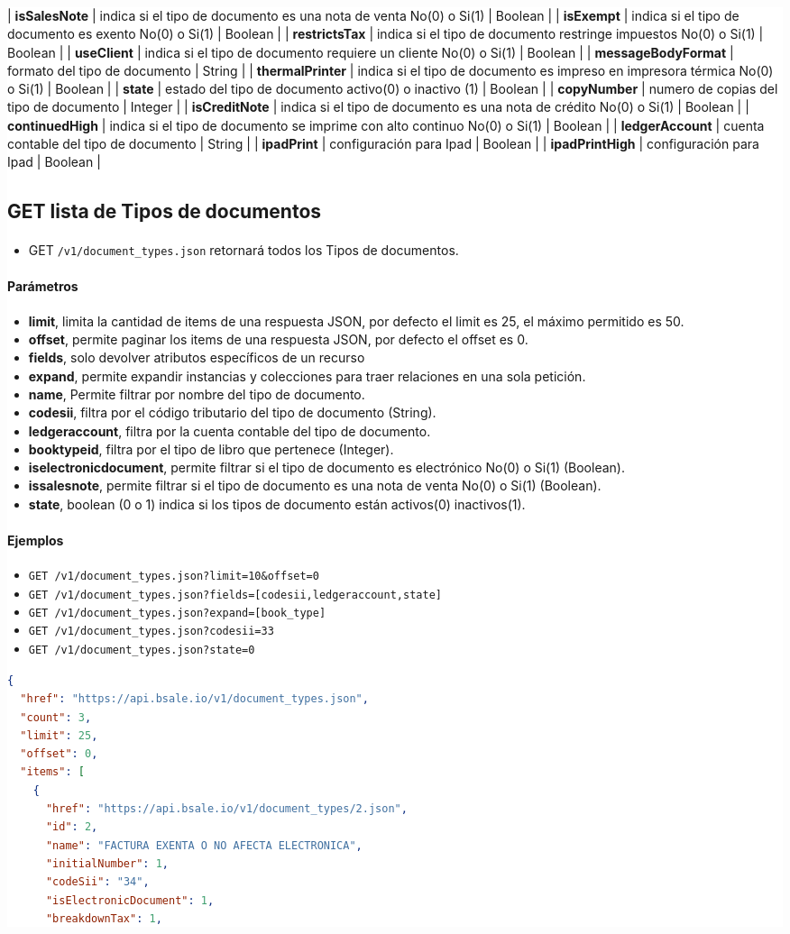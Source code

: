 | **isSalesNote**   | indica si el tipo de documento es una nota de venta No(0) o Si(1) | Boolean |
| **isExempt**   | indica si el tipo de documento es exento No(0) o Si(1) | Boolean |
| **restrictsTax**   | indica si el tipo de documento restringe impuestos No(0) o Si(1) | Boolean |
| **useClient**   | indica si el tipo de documento requiere un cliente No(0) o Si(1) | Boolean |
| **messageBodyFormat**   | formato del tipo de documento | String |
| **thermalPrinter**   | indica si el tipo de documento es impreso en impresora térmica No(0) o Si(1) | Boolean |
| **state**   | estado del tipo de documento activo(0) o inactivo (1) | Boolean |
| **copyNumber**   | numero de copias del tipo de documento | Integer |
| **isCreditNote**   | indica si el tipo de documento es una nota de crédito No(0) o Si(1) | Boolean |
| **continuedHigh**   | indica si el tipo de documento se imprime con alto continuo No(0) o Si(1) | Boolean |
| **ledgerAccount**   | cuenta contable del tipo de documento | String |
| **ipadPrint**   | configuración para Ipad | Boolean |
| **ipadPrintHigh**   | configuración para Ipad | Boolean |

## GET lista de Tipos de documentos
- GET `/v1/document_types.json` retornará todos los Tipos de documentos.

#### Parámetros
- **limit**, limita la cantidad de items de una respuesta JSON, por defecto el limit es 25, el máximo permitido es 50.
- **offset**, permite paginar los items de una respuesta JSON, por defecto el offset es 0.
- **fields**, solo devolver atributos específicos de un recurso
- **expand**, permite expandir instancias y colecciones para traer relaciones en una sola petición.
- **name**, Permite filtrar por nombre del tipo de documento.
- **codesii**, filtra por el código tributario del tipo de documento (String).
- **ledgeraccount**, filtra por la cuenta contable del tipo de documento.
- **booktypeid**, filtra por el tipo de libro que pertenece (Integer).
- **iselectronicdocument**, permite filtrar si el tipo de documento es electrónico No(0) o Si(1) (Boolean).
- **issalesnote**, permite filtrar si el tipo de documento es una nota de venta No(0) o Si(1) (Boolean).
- **state**, boolean (0 o 1) indica si los tipos de documento están activos(0) inactivos(1).
  
#### Ejemplos
- `GET /v1/document_types.json?limit=10&offset=0`
- `GET /v1/document_types.json?fields=[codesii,ledgeraccount,state]`
- `GET /v1/document_types.json?expand=[book_type]`
- `GET /v1/document_types.json?codesii=33`
- `GET /v1/document_types.json?state=0`

```json title="Response /document_types.json "
{
  "href": "https://api.bsale.io/v1/document_types.json",
  "count": 3,
  "limit": 25,
  "offset": 0,
  "items": [
    {
      "href": "https://api.bsale.io/v1/document_types/2.json",
      "id": 2,
      "name": "FACTURA EXENTA O NO AFECTA ELECTRONICA",
      "initialNumber": 1,
      "codeSii": "34",
      "isElectronicDocument": 1,
      "breakdownTax": 1,
```